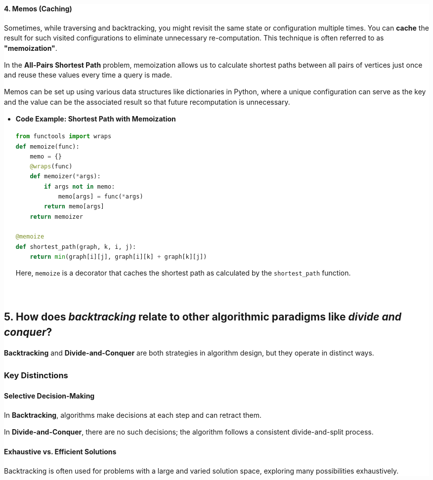 #### 4. Memos (Caching)

Sometimes, while traversing and backtracking, you might revisit the same state or configuration multiple times. You can **cache** the result for such visited configurations to eliminate unnecessary re-computation. This technique is often referred to as **"memoization"**.

In the **All-Pairs Shortest Path** problem, memoization allows us to calculate shortest paths between all pairs of vertices just once and reuse these values every time a query is made.

Memos can be set up using various data structures like dictionaries in Python, where a unique configuration can serve as the key and the value can be the associated result so that future recomputation is unnecessary.

- **Code Example: Shortest Path with Memoization**

  ```python
  from functools import wraps
  def memoize(func):
      memo = {}
      @wraps(func)
      def memoizer(*args):
          if args not in memo:
              memo[args] = func(*args)
          return memo[args]
      return memoizer
  
  @memoize
  def shortest_path(graph, k, i, j):
      return min(graph[i][j], graph[i][k] + graph[k][j])
  ```

  Here, `memoize` is a decorator that caches the shortest path as calculated by the `shortest_path` function.
<br>

## 5. How does _backtracking_ relate to other algorithmic paradigms like _divide and conquer_?

**Backtracking** and **Divide-and-Conquer** are both strategies in algorithm design, but they operate in distinct ways.

### Key Distinctions

#### Selective Decision-Making

   In **Backtracking**, algorithms make decisions at each step and can retract them.

   In **Divide-and-Conquer**, there are no such decisions; the algorithm follows a consistent divide-and-split process.

#### Exhaustive vs. Efficient Solutions

   Backtracking is often used for problems with a large and varied solution space, exploring many possibilities exhaustively.
